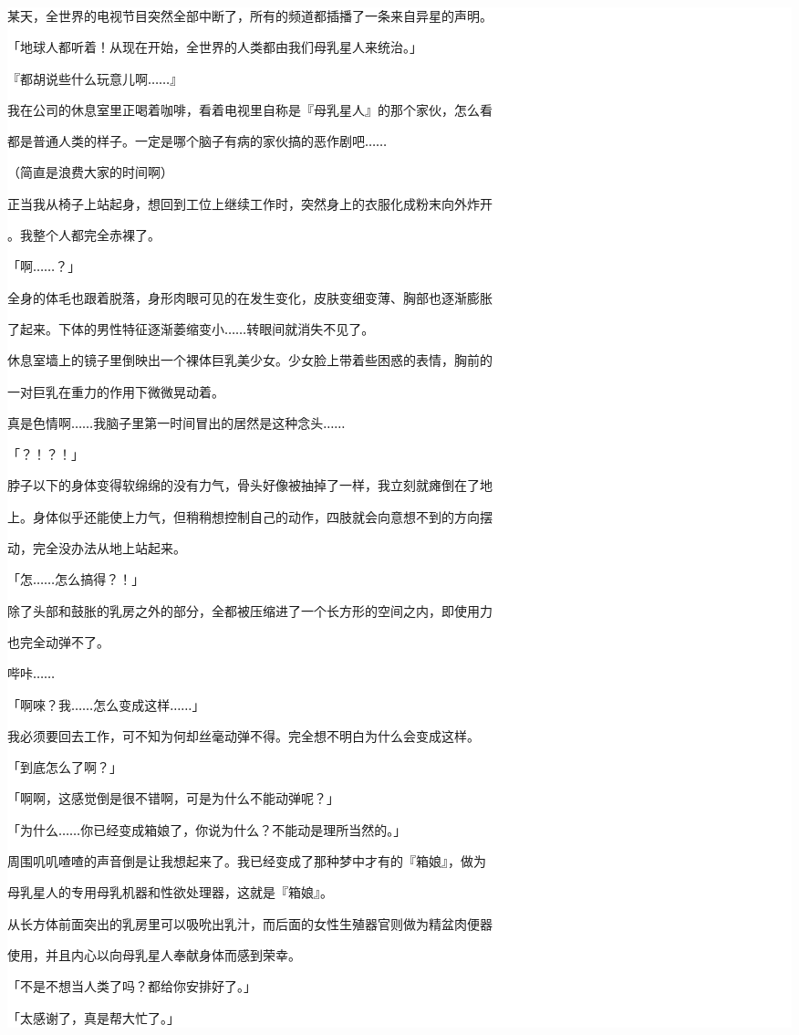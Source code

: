 某天，全世界的电视节目突然全部中断了，所有的频道都插播了一条来自异星的声明。

「地球人都听着！从现在开始，全世界的人类都由我们母乳星人来统治。」

『都胡说些什么玩意儿啊……』

我在公司的休息室里正喝着咖啡，看着电视里自称是『母乳星人』的那个家伙，怎么看

都是普通人类的样子。一定是哪个脑子有病的家伙搞的恶作剧吧……

（简直是浪费大家的时间啊）

正当我从椅子上站起身，想回到工位上继续工作时，突然身上的衣服化成粉末向外炸开

。我整个人都完全赤裸了。

「啊……？」

全身的体毛也跟着脱落，身形肉眼可见的在发生变化，皮肤变细变薄、胸部也逐渐膨胀

了起来。下体的男性特征逐渐萎缩变小……转眼间就消失不见了。

休息室墙上的镜子里倒映出一个裸体巨乳美少女。少女脸上带着些困惑的表情，胸前的

一对巨乳在重力的作用下微微晃动着。

真是色情啊……我脑子里第一时间冒出的居然是这种念头……

「？！？！」

脖子以下的身体变得软绵绵的没有力气，骨头好像被抽掉了一样，我立刻就瘫倒在了地

上。身体似乎还能使上力气，但稍稍想控制自己的动作，四肢就会向意想不到的方向摆

动，完全没办法从地上站起来。

「怎……怎么搞得？！」

除了头部和鼓胀的乳房之外的部分，全都被压缩进了一个长方形的空间之内，即使用力

也完全动弹不了。

哔咔……

「啊唻？我……怎么变成这样……」

我必须要回去工作，可不知为何却丝毫动弹不得。完全想不明白为什么会变成这样。

「到底怎么了啊？」

「啊啊，这感觉倒是很不错啊，可是为什么不能动弹呢？」

「为什么……你已经变成箱娘了，你说为什么？不能动是理所当然的。」

周围叽叽喳喳的声音倒是让我想起来了。我已经变成了那种梦中才有的『箱娘』，做为

母乳星人的专用母乳机器和性欲处理器，这就是『箱娘』。

从长方体前面突出的乳房里可以吸吮出乳汁，而后面的女性生殖器官则做为精盆肉便器

使用，并且内心以向母乳星人奉献身体而感到荣幸。

「不是不想当人类了吗？都给你安排好了。」

「太感谢了，真是帮大忙了。」
